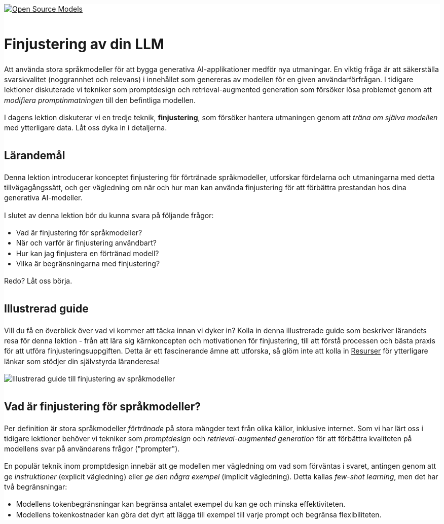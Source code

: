 
[![Open Source Models](../../../translated_images/18-lesson-banner.f30176815b1a5074fce9cceba317720586caa99e24001231a92fd04eeb54a121.sv.png)](https://youtu.be/6UAwhL9Q-TQ?si=5jJd8yeQsCfJ97em)

# Finjustering av din LLM

Att använda stora språkmodeller för att bygga generativa AI-applikationer medför nya utmaningar. En viktig fråga är att säkerställa svarskvalitet (noggrannhet och relevans) i innehållet som genereras av modellen för en given användarförfrågan. I tidigare lektioner diskuterade vi tekniker som promptdesign och retrieval-augmented generation som försöker lösa problemet genom att _modifiera promptinmatningen_ till den befintliga modellen.

I dagens lektion diskuterar vi en tredje teknik, **finjustering**, som försöker hantera utmaningen genom att _träna om själva modellen_ med ytterligare data. Låt oss dyka in i detaljerna.

## Lärandemål

Denna lektion introducerar konceptet finjustering för förtränade språkmodeller, utforskar fördelarna och utmaningarna med detta tillvägagångssätt, och ger vägledning om när och hur man kan använda finjustering för att förbättra prestandan hos dina generativa AI-modeller.

I slutet av denna lektion bör du kunna svara på följande frågor:

- Vad är finjustering för språkmodeller?
- När och varför är finjustering användbart?
- Hur kan jag finjustera en förtränad modell?
- Vilka är begränsningarna med finjustering?

Redo? Låt oss börja.

## Illustrerad guide

Vill du få en överblick över vad vi kommer att täcka innan vi dyker in? Kolla in denna illustrerade guide som beskriver lärandets resa för denna lektion - från att lära sig kärnkoncepten och motivationen för finjustering, till att förstå processen och bästa praxis för att utföra finjusteringsuppgiften. Detta är ett fascinerande ämne att utforska, så glöm inte att kolla in [Resurser](./RESOURCES.md?WT.mc_id=academic-105485-koreyst) för ytterligare länkar som stödjer din självstyrda läranderesa!

![Illustrerad guide till finjustering av språkmodeller](../../../translated_images/18-fine-tuning-sketchnote.11b21f9ec8a703467a120cb79a28b5ac1effc8d8d9d5b31bbbac6b8640432e14.sv.png)

## Vad är finjustering för språkmodeller?

Per definition är stora språkmodeller _förtränade_ på stora mängder text från olika källor, inklusive internet. Som vi har lärt oss i tidigare lektioner behöver vi tekniker som _promptdesign_ och _retrieval-augmented generation_ för att förbättra kvaliteten på modellens svar på användarens frågor ("prompter").

En populär teknik inom promptdesign innebär att ge modellen mer vägledning om vad som förväntas i svaret, antingen genom att ge _instruktioner_ (explicit vägledning) eller _ge den några exempel_ (implicit vägledning). Detta kallas _few-shot learning_, men det har två begränsningar:

- Modellens tokenbegränsningar kan begränsa antalet exempel du kan ge och minska effektiviteten.
- Modellens tokenkostnader kan göra det dyrt att lägga till exempel till varje prompt och begränsa flexibiliteten.
